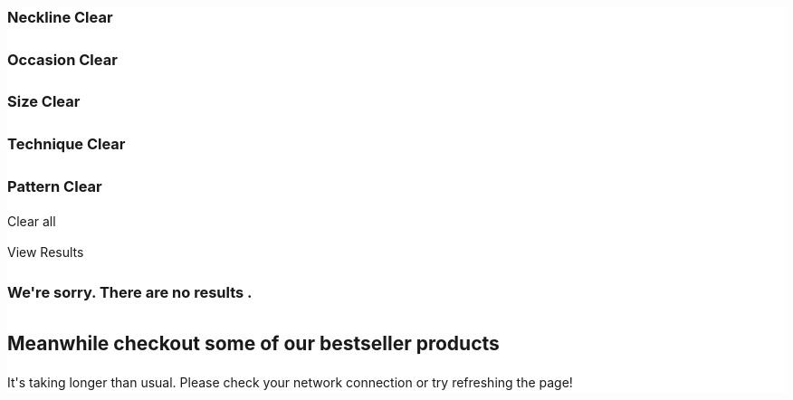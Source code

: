 ### Neckline Clear

### Occasion Clear

### Size Clear

### Technique Clear

### Pattern Clear

Clear all

View Results

### We're sorry. There are no results .

## Meanwhile checkout some of our bestseller products

It's taking longer than usual. Please check your network connection or try refreshing the page!
